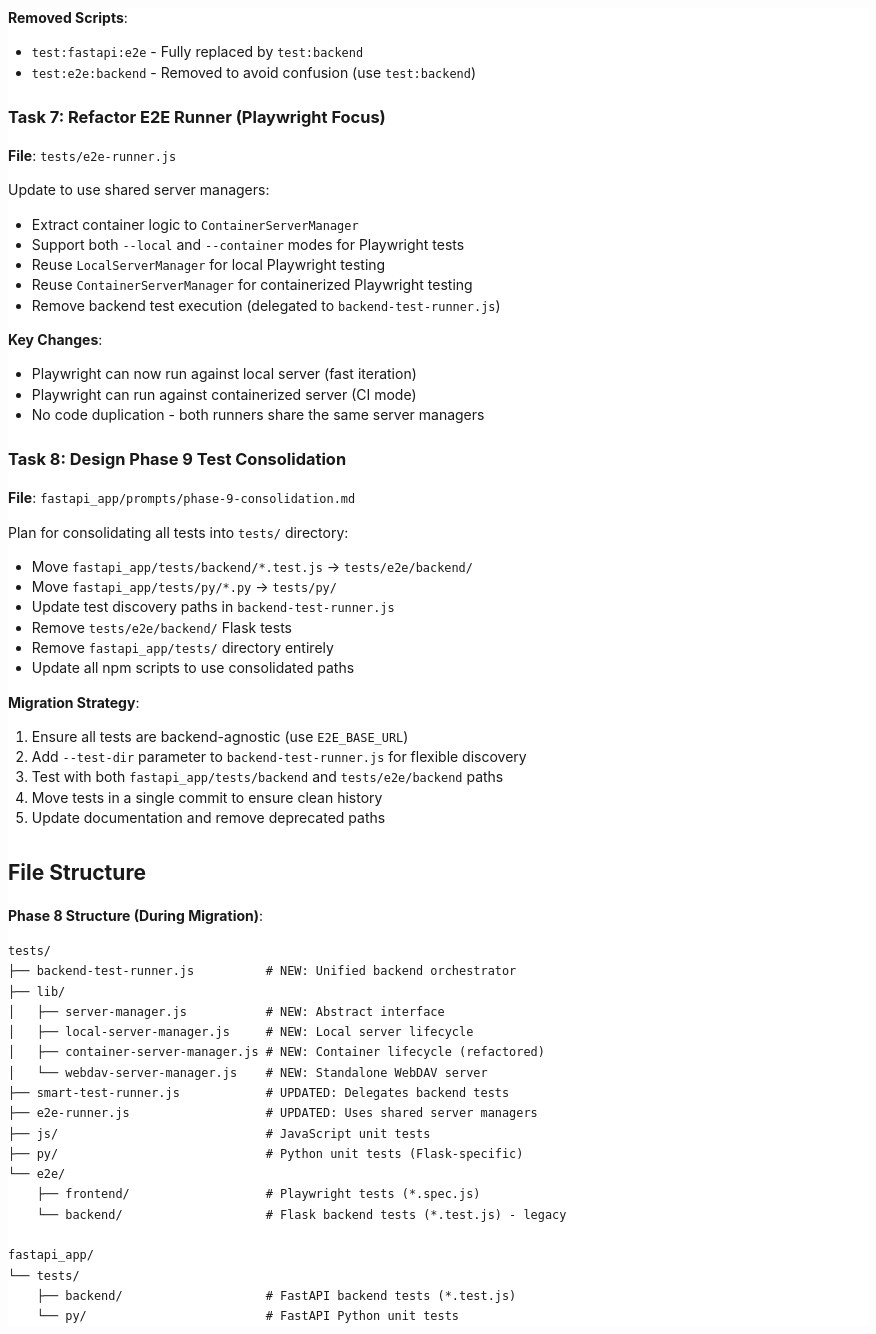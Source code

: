 
**Removed Scripts**:

- `test:fastapi:e2e` - Fully replaced by `test:backend`
- `test:e2e:backend` - Removed to avoid confusion (use `test:backend`)

### Task 7: Refactor E2E Runner (Playwright Focus)

**File**: `tests/e2e-runner.js`

Update to use shared server managers:

- Extract container logic to `ContainerServerManager`
- Support both `--local` and `--container` modes for Playwright tests
- Reuse `LocalServerManager` for local Playwright testing
- Reuse `ContainerServerManager` for containerized Playwright testing
- Remove backend test execution (delegated to `backend-test-runner.js`)

**Key Changes**:

- Playwright can now run against local server (fast iteration)
- Playwright can run against containerized server (CI mode)
- No code duplication - both runners share the same server managers

### Task 8: Design Phase 9 Test Consolidation

**File**: `fastapi_app/prompts/phase-9-consolidation.md`

Plan for consolidating all tests into `tests/` directory:

- Move `fastapi_app/tests/backend/*.test.js` → `tests/e2e/backend/`
- Move `fastapi_app/tests/py/*.py` → `tests/py/`
- Update test discovery paths in `backend-test-runner.js`
- Remove `tests/e2e/backend/` Flask tests
- Remove `fastapi_app/tests/` directory entirely
- Update all npm scripts to use consolidated paths

**Migration Strategy**:

1. Ensure all tests are backend-agnostic (use `E2E_BASE_URL`)
2. Add `--test-dir` parameter to `backend-test-runner.js` for flexible discovery
3. Test with both `fastapi_app/tests/backend` and `tests/e2e/backend` paths
4. Move tests in a single commit to ensure clean history
5. Update documentation and remove deprecated paths

## File Structure

**Phase 8 Structure (During Migration)**:

```
tests/
├── backend-test-runner.js          # NEW: Unified backend orchestrator
├── lib/
│   ├── server-manager.js           # NEW: Abstract interface
│   ├── local-server-manager.js     # NEW: Local server lifecycle
│   ├── container-server-manager.js # NEW: Container lifecycle (refactored)
│   └── webdav-server-manager.js    # NEW: Standalone WebDAV server
├── smart-test-runner.js            # UPDATED: Delegates backend tests
├── e2e-runner.js                   # UPDATED: Uses shared server managers
├── js/                             # JavaScript unit tests
├── py/                             # Python unit tests (Flask-specific)
└── e2e/
    ├── frontend/                   # Playwright tests (*.spec.js)
    └── backend/                    # Flask backend tests (*.test.js) - legacy

fastapi_app/
└── tests/
    ├── backend/                    # FastAPI backend tests (*.test.js)
    └── py/                         # FastAPI Python unit tests
```